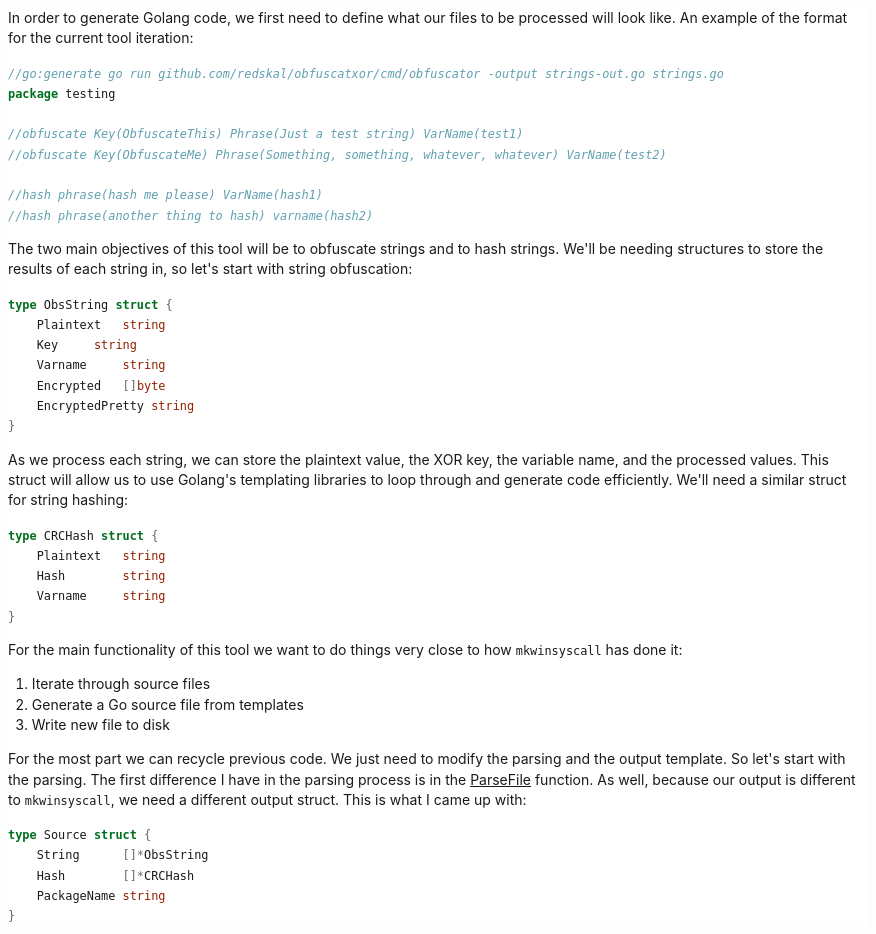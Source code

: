 
In order to generate Golang code, we first need to define what our files to be processed will look like. An example of the format for the current tool iteration:

```go
//go:generate go run github.com/redskal/obfuscatxor/cmd/obfuscator -output strings-out.go strings.go
package testing

//obfuscate Key(ObfuscateThis) Phrase(Just a test string) VarName(test1)
//obfuscate Key(ObfuscateMe) Phrase(Something, something, whatever, whatever) VarName(test2)

//hash phrase(hash me please) VarName(hash1)
//hash phrase(another thing to hash) varname(hash2)
```

The two main objectives of this tool will be to obfuscate strings and to hash strings. We'll be needing structures to store the results of each string in, so let's start with string obfuscation:

```go
type ObsString struct {
	Plaintext	string
	Key		string
	Varname		string
	Encrypted	[]byte
	EncryptedPretty	string
}
```

As we process each string, we can store the plaintext value, the XOR key, the variable name, and the processed values. This struct will allow us to use Golang's templating libraries to loop through and generate code efficiently. We'll need a similar struct for string hashing:

```go
type CRCHash struct {
	Plaintext	string
	Hash		string
	Varname		string
}
```

For the main functionality of this tool we want to do things very close to how `mkwinsyscall` has done it:
1. Iterate through source files
2. Generate a Go source file from templates
3. Write new file to disk

For the most part we can recycle previous code. We just need to modify the parsing and the output template. So let's start with the parsing. The first difference I have in the parsing process is in the [ParseFile](https://github.com/C-Sto/BananaPhone/blob/master/cmd/mkdirectwinsyscall/source.go#L82) function. As well, because our output is different to `mkwinsyscall`, we need a different output struct. This is what I came up with:

```go
type Source struct {
	String		[]*ObsString
	Hash		[]*CRCHash
	PackageName	string
}
```
